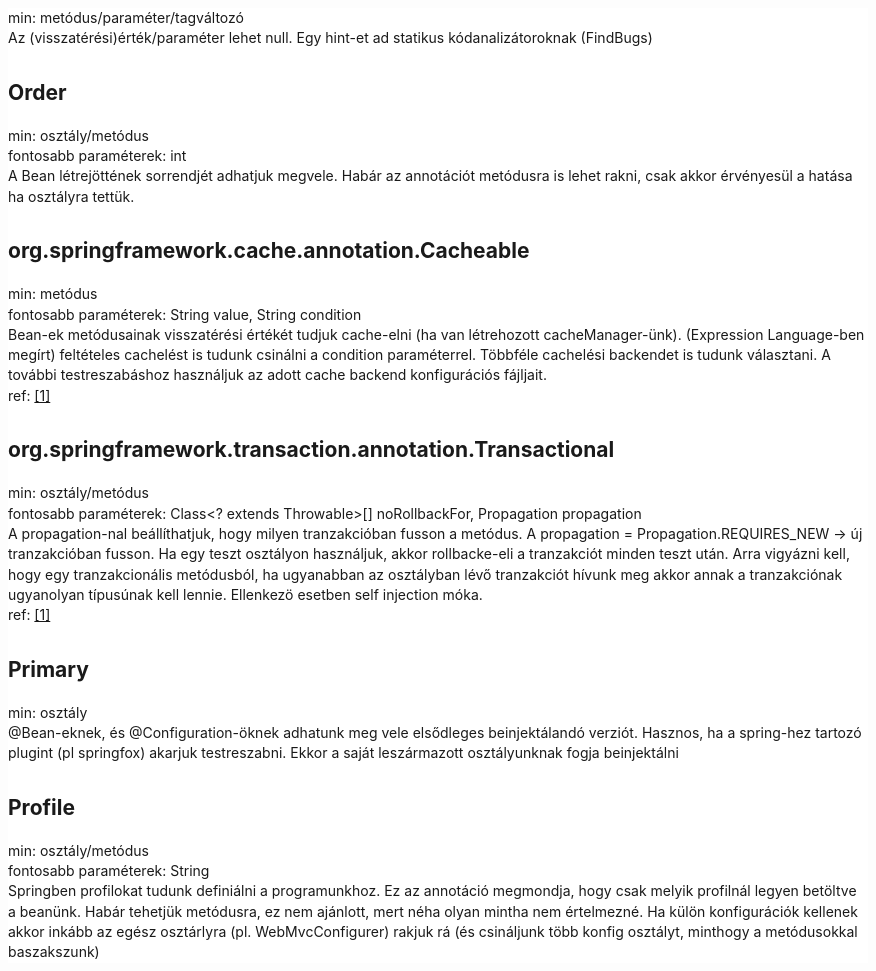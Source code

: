   
min: metódus/paraméter/tagváltozó  
Az (visszatérési)érték/paraméter lehet null. Egy hint-et ad statikus kódanalizátoroknak (FindBugs)  
  

## Order

  
min: osztály/metódus  
fontosabb paraméterek: int  
A Bean létrejöttének sorrendjét adhatjuk megvele. Habár az annotációt metódusra is lehet rakni, csak akkor érvényesül a hatása ha osztályra tettük.  
  

## org.springframework.cache.annotation.Cacheable

  
min: metódus  
fontosabb paraméterek: String value, String condition  
Bean-ek metódusainak visszatérési értékét tudjuk cache-elni (ha van létrehozott cacheManager-ünk). (Expression Language-ben megírt) feltételes cachelést is tudunk csinálni a condition paraméterrel. Többféle cachelési backendet is tudunk választani. A további testreszabáshoz használjuk az adott cache backend konfigurációs fájljait.  
ref: [[1]](https://docs.spring.io/spring-framework/docs/current/javadoc-api/org/springframework/cache/annotation/Cacheable.html)  

## org.springframework.transaction.annotation.Transactional

  
min: osztály/metódus  
fontosabb paraméterek: Class<? extends Throwable>[] noRollbackFor, Propagation propagation  
A propagation-nal beállíthatjuk, hogy milyen tranzakcióban fusson a metódus. A propagation = Propagation.REQUIRES_NEW -> új tranzakcióban fusson. Ha egy teszt osztályon használjuk, akkor rollbacke-eli a tranzakciót minden teszt után. Arra vigyázni kell, hogy egy tranzakcionális metódusból, ha ugyanabban az osztályban lévő tranzakciót hívunk meg akkor annak a tranzakciónak ugyanolyan típusúnak kell lennie. Ellenkezö esetben self injection móka.  
ref: [[1]](https://dzone.com/articles/most-common-spring-transactional-mistakes)  

## Primary

  
min: osztály  
@Bean-eknek, és @Configuration-öknek adhatunk meg vele elsődleges beinjektálandó verziót. Hasznos, ha a spring-hez tartozó plugint (pl springfox) akarjuk testreszabni. Ekkor a saját leszármazott osztályunknak fogja beinjektálni  
  

## Profile

  
min: osztály/metódus  
fontosabb paraméterek: String  
Springben profilokat tudunk definiálni a programunkhoz. Ez az annotáció megmondja, hogy csak melyik profilnál legyen betöltve a beanünk. Habár tehetjük metódusra, ez nem ajánlott, mert néha olyan mintha nem értelmezné. Ha külön konfigurációk kellenek akkor inkább az egész osztárlyra (pl. WebMvcConfigurer) rakjuk rá (és csináljunk több konfig osztályt, minthogy a metódusokkal baszakszunk)   
  